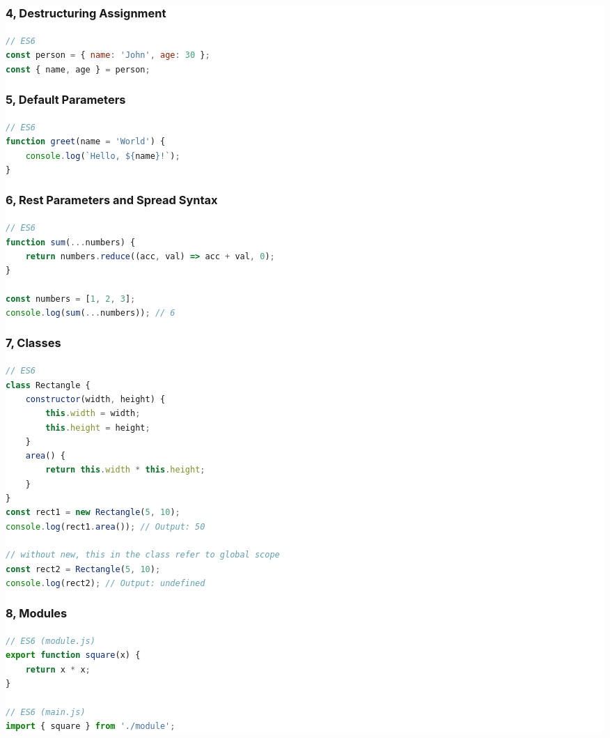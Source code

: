 ### 4, Destructuring Assignment
```javascript
// ES6
const person = { name: 'John', age: 30 };
const { name, age } = person;

```
### 5, Default Parameters
```javascript
// ES6
function greet(name = 'World') {
    console.log(`Hello, ${name}!`);
}

```

### 6, Rest Parameters and Spread Syntax
```javascript
// ES6
function sum(...numbers) {
    return numbers.reduce((acc, val) => acc + val, 0);
}

const numbers = [1, 2, 3];
console.log(sum(...numbers)); // 6


```
### 7, Classes
```javascript
// ES6
class Rectangle {
    constructor(width, height) {
        this.width = width;
        this.height = height;
    }
    area() {
        return this.width * this.height;
    }
}
const rect1 = new Rectangle(5, 10);
console.log(rect1.area()); // Output: 50

// without new, this in the class refer to global scope
const rect2 = Rectangle(5, 10);
console.log(rect2); // Output: undefined

```
### 8, Modules
```javascript
// ES6 (module.js)
export function square(x) {
    return x * x;
}

// ES6 (main.js)
import { square } from './module';


```


  [propName]: 'bar'
